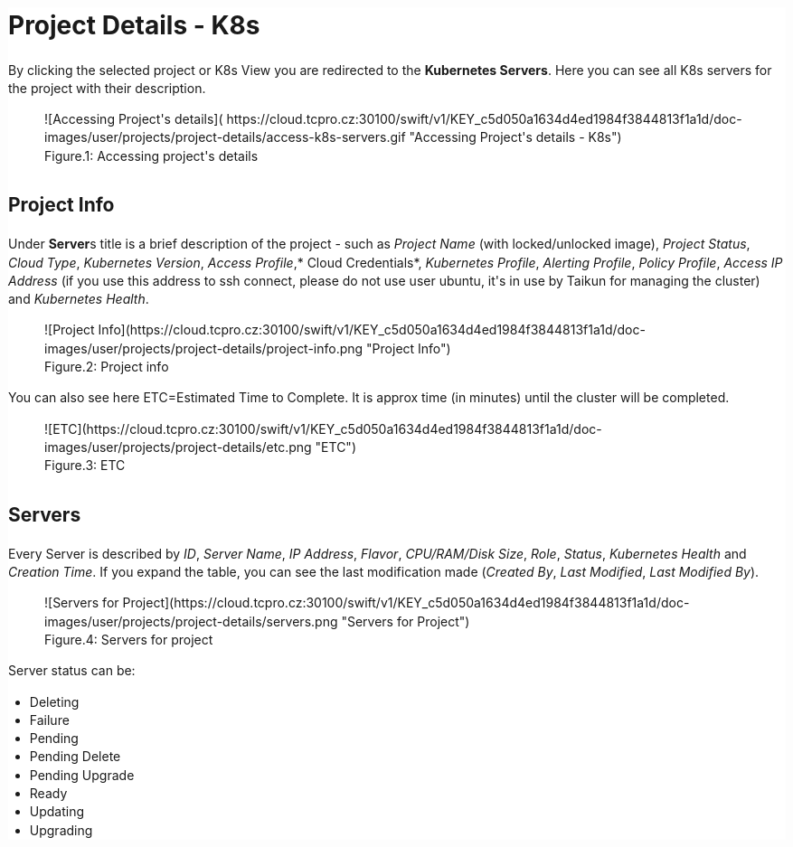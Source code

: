 # **Project Details - K8s**

By clicking the selected project or K8s View you are redirected to the **Kubernetes Servers**. Here you can see all K8s servers for the project with their description.

<figure markdown>
  ![Accessing Project's details]( https://cloud.tcpro.cz:30100/swift/v1/KEY_c5d050a1634d4ed1984f3844813f1a1d/doc-images/user/projects/project-details/access-k8s-servers.gif "Accessing Project's details - K8s")
  <figcaption>Figure.1: Accessing project's details</figcaption>
</figure>

## **Project Info**

Under **Server**s title is a brief description of the project - such as *Project Name* (with locked/unlocked image), *Project Status*, *Cloud Type*, *Kubernetes Version*, *Access Profile*,* Cloud Credentials*, *Kubernetes Profile*, *Alerting Profile*, *Policy Profile*, *Access IP Address* (if you use this address to ssh connect, please do not use user ubuntu, it's in use by Taikun for managing the cluster) and *Kubernetes Health*.

<figure markdown>
  ![Project Info](https://cloud.tcpro.cz:30100/swift/v1/KEY_c5d050a1634d4ed1984f3844813f1a1d/doc-images/user/projects/project-details/project-info.png "Project Info")
  <figcaption>Figure.2: Project info</figcaption>
</figure>

You can also see here ETC=Estimated Time to Complete. It is approx time (in minutes) until the cluster will be completed.

<figure markdown>
  ![ETC](https://cloud.tcpro.cz:30100/swift/v1/KEY_c5d050a1634d4ed1984f3844813f1a1d/doc-images/user/projects/project-details/etc.png "ETC")
  <figcaption>Figure.3: ETC</figcaption>
</figure>

## **Servers**

Every Server is described by *ID*, *Server Name*, *IP Address*, *Flavor*, *CPU/RAM/Disk Size*, *Role*, *Status*, *Kubernetes Health* and *Creation Time*. If you expand the table, you can see the last modification made (*Created By*, *Last Modified*, *Last Modified By*).

<figure markdown>
  ![Servers for Project](https://cloud.tcpro.cz:30100/swift/v1/KEY_c5d050a1634d4ed1984f3844813f1a1d/doc-images/user/projects/project-details/servers.png "Servers for Project")
  <figcaption>Figure.4: Servers for project</figcaption>
</figure>

Server status can be:

* Deleting
* Failure
* Pending
* Pending Delete
* Pending Upgrade
* Ready
* Updating
* Upgrading
